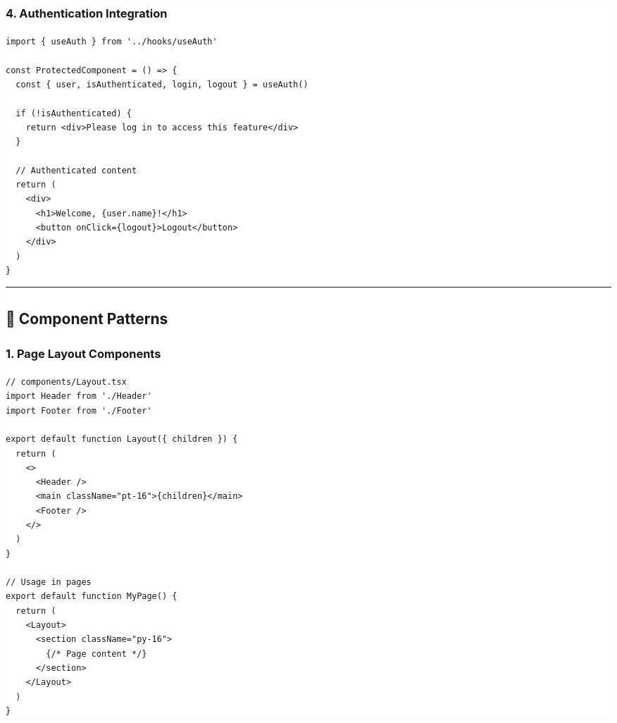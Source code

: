 ### **4. Authentication Integration**
```tsx
import { useAuth } from '../hooks/useAuth'

const ProtectedComponent = () => {
  const { user, isAuthenticated, login, logout } = useAuth()

  if (!isAuthenticated) {
    return <div>Please log in to access this feature</div>
  }

  // Authenticated content
  return (
    <div>
      <h1>Welcome, {user.name}!</h1>
      <button onClick={logout}>Logout</button>
    </div>
  )
}
```

---

## 🧩 **Component Patterns**

### **1. Page Layout Components**
```tsx
// components/Layout.tsx
import Header from './Header'
import Footer from './Footer'

export default function Layout({ children }) {
  return (
    <>
      <Header />
      <main className="pt-16">{children}</main>
      <Footer />
    </>
  )
}

// Usage in pages
export default function MyPage() {
  return (
    <Layout>
      <section className="py-16">
        {/* Page content */}
      </section>
    </Layout>
  )
}
```
